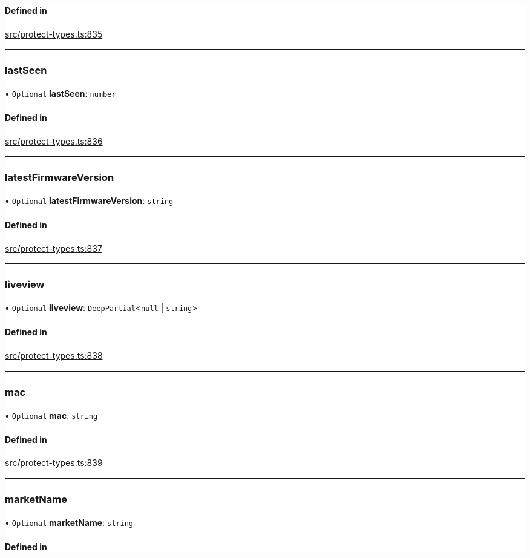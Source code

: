 #### Defined in

[src/protect-types.ts:835](https://github.com/StranskyTeam/unifi-protect-node-16/blob/f46c6ad/src/protect-types.ts#L835)

___

### lastSeen

• `Optional` **lastSeen**: `number`

#### Defined in

[src/protect-types.ts:836](https://github.com/StranskyTeam/unifi-protect-node-16/blob/f46c6ad/src/protect-types.ts#L836)

___

### latestFirmwareVersion

• `Optional` **latestFirmwareVersion**: `string`

#### Defined in

[src/protect-types.ts:837](https://github.com/StranskyTeam/unifi-protect-node-16/blob/f46c6ad/src/protect-types.ts#L837)

___

### liveview

• `Optional` **liveview**: `DeepPartial`\<``null`` \| `string`\>

#### Defined in

[src/protect-types.ts:838](https://github.com/StranskyTeam/unifi-protect-node-16/blob/f46c6ad/src/protect-types.ts#L838)

___

### mac

• `Optional` **mac**: `string`

#### Defined in

[src/protect-types.ts:839](https://github.com/StranskyTeam/unifi-protect-node-16/blob/f46c6ad/src/protect-types.ts#L839)

___

### marketName

• `Optional` **marketName**: `string`

#### Defined in
